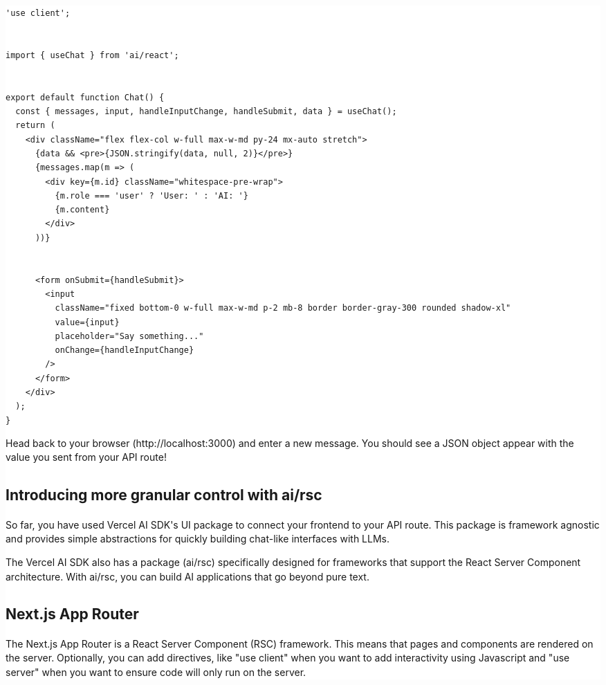 ```tsx
'use client';


import { useChat } from 'ai/react';


export default function Chat() {
  const { messages, input, handleInputChange, handleSubmit, data } = useChat();
  return (
    <div className="flex flex-col w-full max-w-md py-24 mx-auto stretch">
      {data && <pre>{JSON.stringify(data, null, 2)}</pre>}
      {messages.map(m => (
        <div key={m.id} className="whitespace-pre-wrap">
          {m.role === 'user' ? 'User: ' : 'AI: '}
          {m.content}
        </div>
      ))}


      <form onSubmit={handleSubmit}>
        <input
          className="fixed bottom-0 w-full max-w-md p-2 mb-8 border border-gray-300 rounded shadow-xl"
          value={input}
          placeholder="Say something..."
          onChange={handleInputChange}
        />
      </form>
    </div>
  );
}
```

Head back to your browser (http://localhost:3000) and enter a new message. You should see a JSON object appear with the value you sent from your API route!

## Introducing more granular control with ai/rsc

So far, you have used Vercel AI SDK's  UI  package to connect your frontend to your API route. This package is framework agnostic and provides simple abstractions for quickly building chat-like interfaces with LLMs.

The Vercel AI SDK also has a package (ai/rsc) specifically designed for frameworks that support the React Server Component architecture. With ai/rsc, you can build AI applications that go beyond pure text.

## Next.js App Router

The Next.js App Router is a React Server Component (RSC) framework. This means that pages and components are rendered on the server. Optionally, you can add directives, like "use client" when you want to add interactivity using Javascript and "use server" when you want to ensure code will only run on the server.
